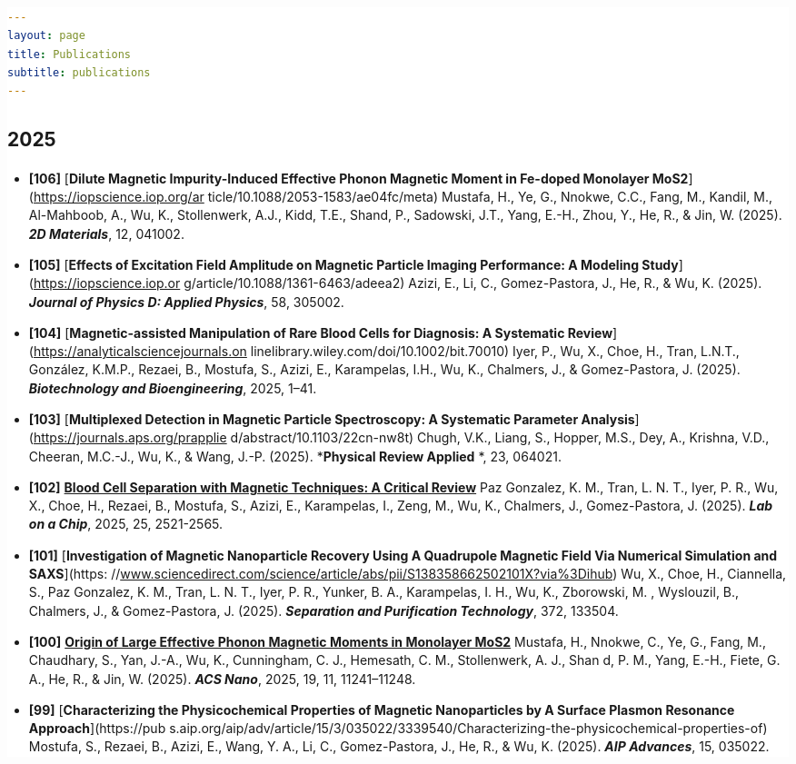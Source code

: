 ```yaml
---
layout: page
title: Publications
subtitle: publications
---
```


## 2025

*   **[106]** [**Dilute Magnetic Impurity-Induced Effective Phonon Magnetic Moment in Fe-doped Monolayer MoS2**](https://iopscience.iop.org/ar
ticle/10.1088/2053-1583/ae04fc/meta)                                                                                                              Mustafa, H., Ye, G., Nnokwe, C.C., Fang, M., Kandil, M., Al-Mahboob, A., Wu, K., Stollenwerk, A.J., Kidd, T.E., Shand, P., Sadowski, J.T.,
 Yang, E.-H., Zhou, Y., He, R., & Jin, W. (2025). ***2D Materials***, 12, 041002.                                                             
*   **[105]** [**Effects of Excitation Field Amplitude on Magnetic Particle Imaging Performance: A Modeling Study**](https://iopscience.iop.or
g/article/10.1088/1361-6463/adeea2)                                                                                                               Azizi, E., Li, C., Gomez-Pastora, J., He, R., & Wu, K. (2025). ***Journal of Physics D: Applied Physics***, 58, 305002.

*   **[104]** [**Magnetic-assisted Manipulation of Rare Blood Cells for Diagnosis: A Systematic Review**](https://analyticalsciencejournals.on
linelibrary.wiley.com/doi/10.1002/bit.70010)                                                                                                      Iyer, P., Wu, X., Choe, H., Tran, L.N.T., González, K.M.P., Rezaei, B., Mostufa, S., Azizi, E., Karampelas, I.H., Wu, K., Chalmers, J., & 
Gomez-Pastora, J. (2025). ***Biotechnology and Bioengineering***, 2025, 1–41.                                                                 
*   **[103]** [**Multiplexed Detection in Magnetic Particle Spectroscopy: A Systematic Parameter Analysis**](https://journals.aps.org/prapplie
d/abstract/10.1103/22cn-nw8t)                                                                                                                     Chugh, V.K., Liang, S., Hopper, M.S., Dey, A., Krishna, V.D., Cheeran, M.C.-J., Wu, K., & Wang, J.-P. (2025). ***Physical Review Applied**
*, 23, 064021.                                                                                                                                
*   **[102]** [**Blood Cell Separation with Magnetic Techniques: A Critical Review**](https://doi.org/10.1039/D5LC00180C)
    Paz Gonzalez, K. M., Tran, L. N. T., Iyer, P. R., Wu, X., Choe, H., Rezaei, B., Mostufa, S., Azizi, E., Karampelas, I., Zeng, M., Wu, K., 
Chalmers, J., Gomez-Pastora, J. (2025). ***Lab on a Chip***, 2025, 25, 2521-2565.                                                             
*   **[101]** [**Investigation of Magnetic Nanoparticle Recovery Using A Quadrupole Magnetic Field Via Numerical Simulation and SAXS**](https:
//www.sciencedirect.com/science/article/abs/pii/S138358662502101X?via%3Dihub)                                                                     Wu, X., Choe, H., Ciannella, S., Paz Gonzalez, K. M., Tran, L. N. T., Iyer, P. R., Yunker, B. A., Karampelas, I. H., Wu, K., Zborowski, M.
, Wyslouzil, B., Chalmers, J., & Gomez-Pastora, J. (2025). ***Separation and Purification Technology***, 372, 133504.                         
*   **[100]** [**Origin of Large Effective Phonon Magnetic Moments in Monolayer MoS2**](https://pubs.acs.org/doi/full/10.1021/acsnano.4c18906)
    Mustafa, H., Nnokwe, C., Ye, G., Fang, M., Chaudhary, S., Yan, J.-A., Wu, K., Cunningham, C. J., Hemesath, C. M., Stollenwerk, A. J., Shan
d, P. M., Yang, E.-H., Fiete, G. A., He, R., & Jin, W. (2025). ***ACS Nano***, 2025, 19, 11, 11241–11248.                                     
*   **[99]** [**Characterizing the Physicochemical Properties of Magnetic Nanoparticles by A Surface Plasmon Resonance Approach**](https://pub
s.aip.org/aip/adv/article/15/3/035022/3339540/Characterizing-the-physicochemical-properties-of)                                                   Mostufa, S., Rezaei, B., Azizi, E., Wang, Y. A., Li, C., Gomez-Pastora, J., He, R., & Wu, K. (2025). ***AIP Advances***, 15, 035022.
